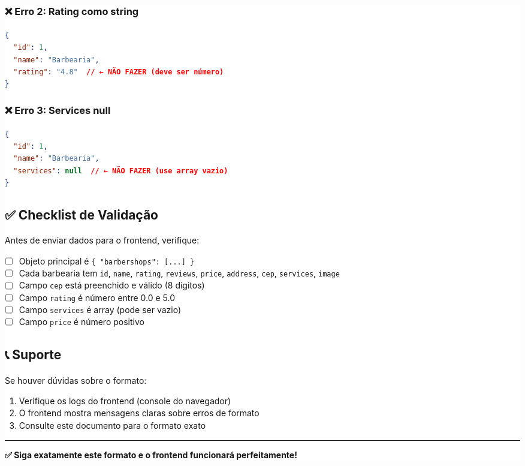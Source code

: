 ### ❌ Erro 2: Rating como string
```json
{
  "id": 1,
  "name": "Barbearia",
  "rating": "4.8"  // ← NÃO FAZER (deve ser número)
}
```

### ❌ Erro 3: Services null
```json
{
  "id": 1,
  "name": "Barbearia",
  "services": null  // ← NÃO FAZER (use array vazio)
}
```

## ✅ Checklist de Validação

Antes de enviar dados para o frontend, verifique:

- [ ] Objeto principal é `{ "barbershops": [...] }`
- [ ] Cada barbearia tem `id`, `name`, `rating`, `reviews`, `price`, `address`, `cep`, `services`, `image`
- [ ] Campo `cep` está preenchido e válido (8 dígitos)
- [ ] Campo `rating` é número entre 0.0 e 5.0
- [ ] Campo `services` é array (pode ser vazio)
- [ ] Campo `price` é número positivo

## 📞 Suporte

Se houver dúvidas sobre o formato:
1. Verifique os logs do frontend (console do navegador)
2. O frontend mostra mensagens claras sobre erros de formato
3. Consulte este documento para o formato exato

---

**✅ Siga exatamente este formato e o frontend funcionará perfeitamente!**

